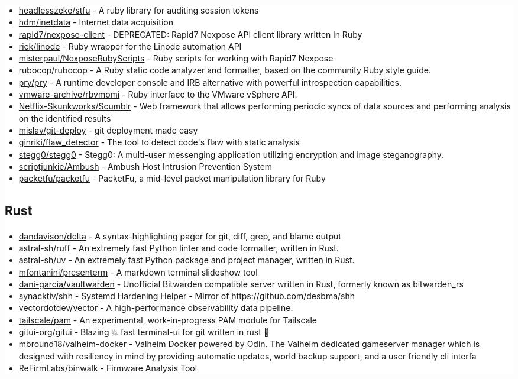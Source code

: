 - [headlesszeke/stfu](https://github.com/headlesszeke/stfu) - A ruby library for auditing session tokens
- [hdm/inetdata](https://github.com/hdm/inetdata) - Internet data acquisition
- [rapid7/nexpose-client](https://github.com/rapid7/nexpose-client) - DEPRECATED: Rapid7 Nexpose API client library written in Ruby
- [rick/linode](https://github.com/rick/linode) - Ruby wrapper for the Linode automation API
- [misterpaul/NexposeRubyScripts](https://github.com/misterpaul/NexposeRubyScripts) - Ruby scripts for working with Rapid7 Nexpose
- [rubocop/rubocop](https://github.com/rubocop/rubocop) - A Ruby static code analyzer and formatter, based on the community Ruby style guide.
- [pry/pry](https://github.com/pry/pry) - A runtime developer console and IRB alternative with powerful introspection capabilities.
- [vmware-archive/rbvmomi](https://github.com/vmware-archive/rbvmomi) - Ruby interface to the VMware vSphere API.
- [Netflix-Skunkworks/Scumblr](https://github.com/Netflix-Skunkworks/Scumblr) - Web framework that allows performing periodic syncs of data sources and performing analysis on the identified results
- [mislav/git-deploy](https://github.com/mislav/git-deploy) - git deployment made easy
- [ginriki/flaw_detector](https://github.com/ginriki/flaw_detector) - The tool to detect code's flaw with static analysis
- [stegg0/stegg0](https://github.com/stegg0/stegg0) - Stegg0: A multi-user messenging application utilizing encryption and image steganography.
- [scriptjunkie/Ambush](https://github.com/scriptjunkie/Ambush) - Ambush Host Intrusion Prevention System
- [packetfu/packetfu](https://github.com/packetfu/packetfu) - PacketFu, a mid-level packet manipulation library for Ruby

## Rust 

- [dandavison/delta](https://github.com/dandavison/delta) - A syntax-highlighting pager for git, diff, grep, and blame output
- [astral-sh/ruff](https://github.com/astral-sh/ruff) - An extremely fast Python linter and code formatter, written in Rust.
- [astral-sh/uv](https://github.com/astral-sh/uv) - An extremely fast Python package and project manager, written in Rust.
- [mfontanini/presenterm](https://github.com/mfontanini/presenterm) - A markdown terminal slideshow tool
- [dani-garcia/vaultwarden](https://github.com/dani-garcia/vaultwarden) - Unofficial Bitwarden compatible server written in Rust, formerly known as bitwarden_rs
- [synacktiv/shh](https://github.com/synacktiv/shh) - Systemd Hardening Helper - Mirror of https://github.com/desbma/shh
- [vectordotdev/vector](https://github.com/vectordotdev/vector) - A high-performance observability data pipeline.
- [tailscale/pam](https://github.com/tailscale/pam) - An experimental, work-in-progress PAM module for Tailscale
- [gitui-org/gitui](https://github.com/gitui-org/gitui) - Blazing 💥 fast terminal-ui for git written in rust 🦀
- [mbround18/valheim-docker](https://github.com/mbround18/valheim-docker) - Valheim Docker powered by Odin. The Valheim dedicated gameserver manager which is designed with resiliency in mind by providing automatic updates, world backup support, and a user friendly cli interfa
- [ReFirmLabs/binwalk](https://github.com/ReFirmLabs/binwalk) - Firmware Analysis Tool
